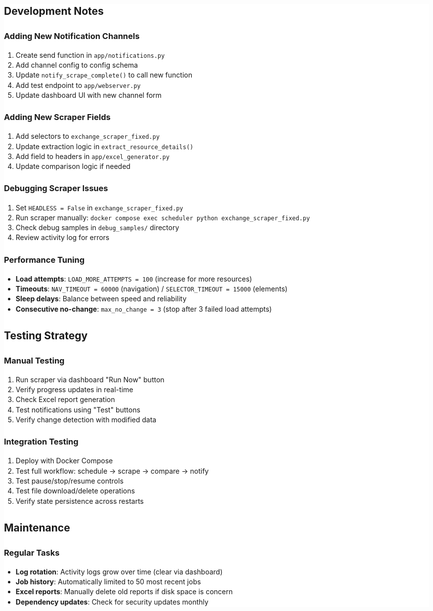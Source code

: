 ## Development Notes

### Adding New Notification Channels
1. Create send function in `app/notifications.py`
2. Add channel config to config schema
3. Update `notify_scrape_complete()` to call new function
4. Add test endpoint to `app/webserver.py`
5. Update dashboard UI with new channel form

### Adding New Scraper Fields
1. Add selectors to `exchange_scraper_fixed.py`
2. Update extraction logic in `extract_resource_details()`
3. Add field to headers in `app/excel_generator.py`
4. Update comparison logic if needed

### Debugging Scraper Issues
1. Set `HEADLESS = False` in `exchange_scraper_fixed.py`
2. Run scraper manually: `docker compose exec scheduler python exchange_scraper_fixed.py`
3. Check debug samples in `debug_samples/` directory
4. Review activity log for errors

### Performance Tuning
- **Load attempts**: `LOAD_MORE_ATTEMPTS = 100` (increase for more resources)
- **Timeouts**: `NAV_TIMEOUT = 60000` (navigation) / `SELECTOR_TIMEOUT = 15000` (elements)
- **Sleep delays**: Balance between speed and reliability
- **Consecutive no-change**: `max_no_change = 3` (stop after 3 failed load attempts)

## Testing Strategy

### Manual Testing
1. Run scraper via dashboard "Run Now" button
2. Verify progress updates in real-time
3. Check Excel report generation
4. Test notifications using "Test" buttons
5. Verify change detection with modified data

### Integration Testing
1. Deploy with Docker Compose
2. Test full workflow: schedule → scrape → compare → notify
3. Test pause/stop/resume controls
4. Test file download/delete operations
5. Verify state persistence across restarts

## Maintenance

### Regular Tasks
- **Log rotation**: Activity logs grow over time (clear via dashboard)
- **Job history**: Automatically limited to 50 most recent jobs
- **Excel reports**: Manually delete old reports if disk space is concern
- **Dependency updates**: Check for security updates monthly

